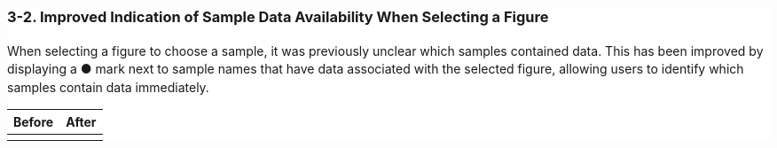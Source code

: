 ### 3-2. Improved Indication of Sample Data Availability When Selecting a Figure

When selecting a figure to choose a sample, it was previously unclear which samples contained data. This has been improved by displaying a ● mark next to sample names that have data associated with the selected figure, allowing users to identify which samples contain data immediately.

<table style="border-collapse: collapse;">
  <thead>
    <tr>
      <th style="vertical-align: top;">Before</th>
      <th style="vertical-align: top;">After</th>
    </tr>
  </thead>
  <tbody>
    <tr>
      <td style="vertical-align: top;">